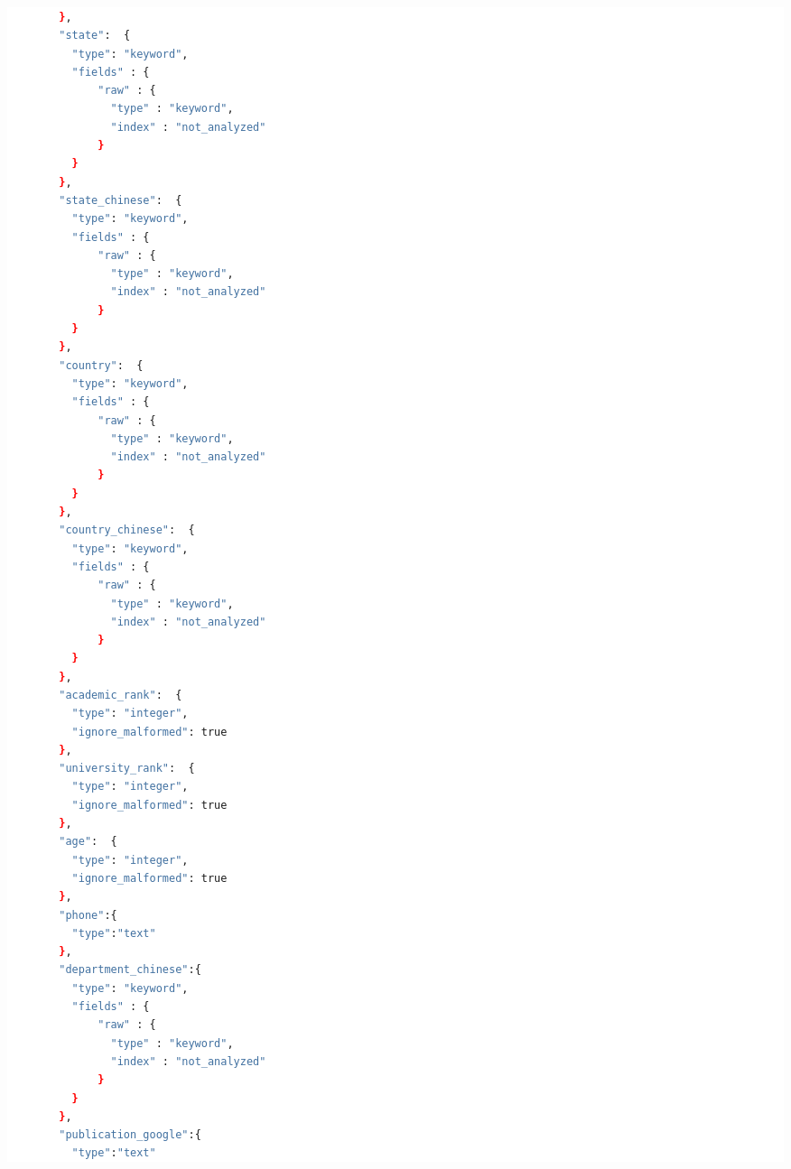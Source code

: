 ```sh
        },
        "state":  {
          "type": "keyword",
          "fields" : {          
              "raw" : {
                "type" : "keyword",
                "index" : "not_analyzed"
              }
          }
        },
        "state_chinese":  {
          "type": "keyword",
          "fields" : {          
              "raw" : {
                "type" : "keyword",
                "index" : "not_analyzed"
              }
          }
        },
        "country":  {
          "type": "keyword",
          "fields" : {          
              "raw" : {
                "type" : "keyword",
                "index" : "not_analyzed"
              }
          }
        },
        "country_chinese":  {
          "type": "keyword",
          "fields" : {          
              "raw" : {
                "type" : "keyword",
                "index" : "not_analyzed"
              }
          }
        },
        "academic_rank":  {
          "type": "integer",
          "ignore_malformed": true
        },
        "university_rank":  {
          "type": "integer",
          "ignore_malformed": true
        },
        "age":  {
          "type": "integer",
          "ignore_malformed": true
        },
        "phone":{
          "type":"text"
        },
        "department_chinese":{
          "type": "keyword",
          "fields" : {          
              "raw" : {
                "type" : "keyword",
                "index" : "not_analyzed"
              }
          }
        },
        "publication_google":{
          "type":"text"
```